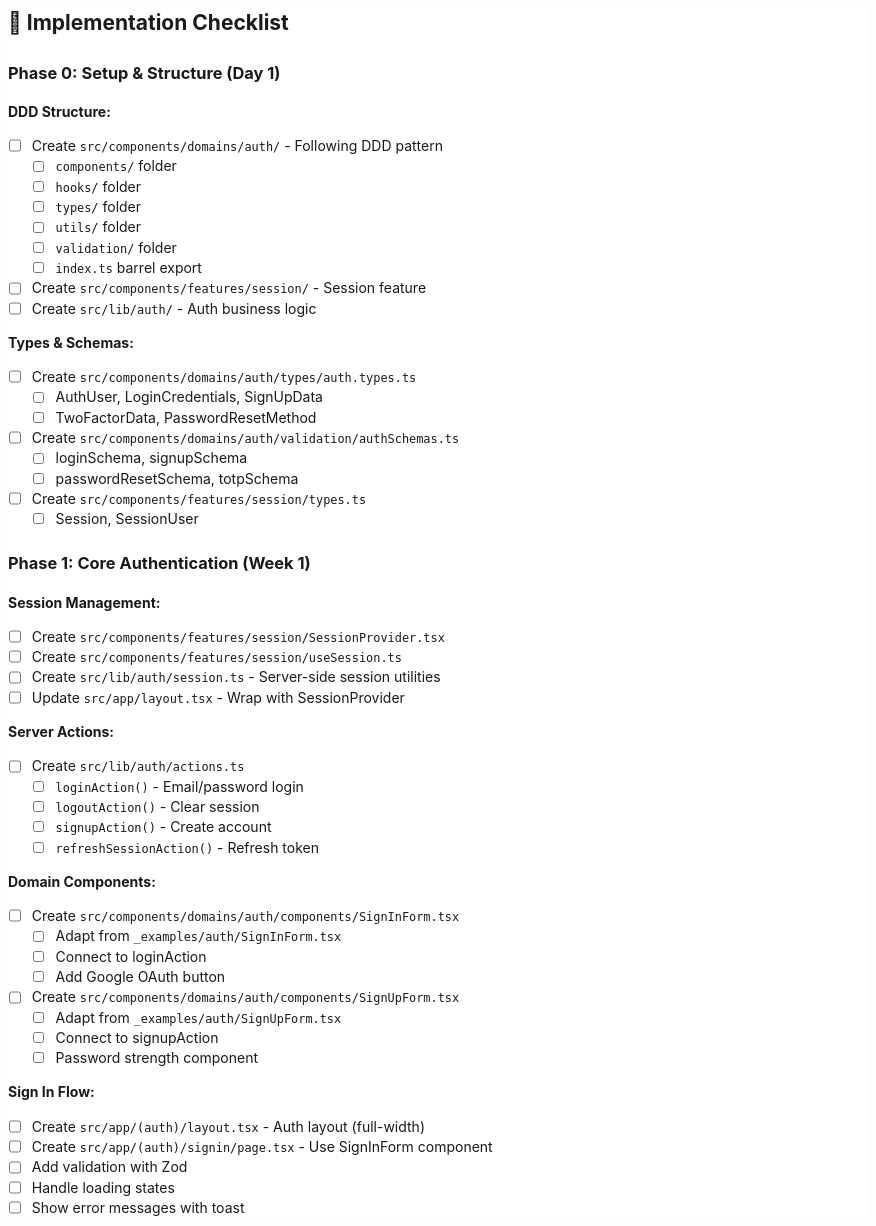 
## 📝 Implementation Checklist

### Phase 0: Setup & Structure (Day 1)

**DDD Structure:**
- [ ] Create `src/components/domains/auth/` - Following DDD pattern
  - [ ] `components/` folder
  - [ ] `hooks/` folder
  - [ ] `types/` folder
  - [ ] `utils/` folder
  - [ ] `validation/` folder
  - [ ] `index.ts` barrel export
- [ ] Create `src/components/features/session/` - Session feature
- [ ] Create `src/lib/auth/` - Auth business logic

**Types & Schemas:**
- [ ] Create `src/components/domains/auth/types/auth.types.ts`
  - [ ] AuthUser, LoginCredentials, SignUpData
  - [ ] TwoFactorData, PasswordResetMethod
- [ ] Create `src/components/domains/auth/validation/authSchemas.ts`
  - [ ] loginSchema, signupSchema
  - [ ] passwordResetSchema, totpSchema
- [ ] Create `src/components/features/session/types.ts`
  - [ ] Session, SessionUser

### Phase 1: Core Authentication (Week 1)

**Session Management:**
- [ ] Create `src/components/features/session/SessionProvider.tsx`
- [ ] Create `src/components/features/session/useSession.ts`
- [ ] Create `src/lib/auth/session.ts` - Server-side session utilities
- [ ] Update `src/app/layout.tsx` - Wrap with SessionProvider

**Server Actions:**
- [ ] Create `src/lib/auth/actions.ts`
  - [ ] `loginAction()` - Email/password login
  - [ ] `logoutAction()` - Clear session
  - [ ] `signupAction()` - Create account
  - [ ] `refreshSessionAction()` - Refresh token

**Domain Components:**
- [ ] Create `src/components/domains/auth/components/SignInForm.tsx`
  - [ ] Adapt from `_examples/auth/SignInForm.tsx`
  - [ ] Connect to loginAction
  - [ ] Add Google OAuth button
- [ ] Create `src/components/domains/auth/components/SignUpForm.tsx`
  - [ ] Adapt from `_examples/auth/SignUpForm.tsx`
  - [ ] Connect to signupAction
  - [ ] Password strength component

**Sign In Flow:**
- [ ] Create `src/app/(auth)/layout.tsx` - Auth layout (full-width)
- [ ] Create `src/app/(auth)/signin/page.tsx` - Use SignInForm component
- [ ] Add validation with Zod
- [ ] Handle loading states
- [ ] Show error messages with toast
